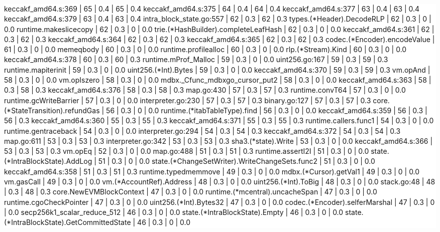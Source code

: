 keccakf_amd64.s:369                            |     65 |   0.4 |  65 |   0.4
keccakf_amd64.s:375                            |     64 |   0.4 |  64 |   0.4
keccakf_amd64.s:377                            |     63 |   0.4 |  63 |   0.4
keccakf_amd64.s:379                            |     63 |   0.4 |  63 |   0.4
intra_block_state.go:557                       |     62 |   0.3 |  62 |   0.3
types.(*Header).DecodeRLP                      |     62 |   0.3 |   0 |   0.0
runtime.makeslicecopy                          |     62 |   0.3 |   0 |   0.0
trie.(*HashBuilder).completeLeafHash           |     62 |   0.3 |   0 |   0.0
keccakf_amd64.s:361                            |     62 |   0.3 |  62 |   0.3
keccakf_amd64.s:364                            |     62 |   0.3 |  62 |   0.3
keccakf_amd64.s:365                            |     62 |   0.3 |  62 |   0.3
codec.(*Encoder).encodeValue                   |     61 |   0.3 |   0 |   0.0
memeqbody                                      |     60 |   0.3 |   0 |   0.0
runtime.profilealloc                           |     60 |   0.3 |   0 |   0.0
rlp.(*Stream).Kind                             |     60 |   0.3 |   0 |   0.0
keccakf_amd64.s:378                            |     60 |   0.3 |  60 |   0.3
runtime.mProf_Malloc                           |     59 |   0.3 |   0 |   0.0
uint256.go:167                                 |     59 |   0.3 |  59 |   0.3
runtime.mapiterinit                            |     59 |   0.3 |   0 |   0.0
uint256.(*Int).Bytes                           |     59 |   0.3 |   0 |   0.0
keccakf_amd64.s:370                            |     59 |   0.3 |  59 |   0.3
vm.opAnd                                       |     58 |   0.3 |   0 |   0.0
vm.opIszero                                    |     58 |   0.3 |   0 |   0.0
mdbx._Cfunc_mdbxgo_cursor_put2                 |     58 |   0.3 |   0 |   0.0
keccakf_amd64.s:363                            |     58 |   0.3 |  58 |   0.3
keccakf_amd64.s:376                            |     58 |   0.3 |  58 |   0.3
map.go:430                                     |     57 |   0.3 |  57 |   0.3
runtime.convT64                                |     57 |   0.3 |   0 |   0.0
runtime.gcWriteBarrier                         |     57 |   0.3 |   0 |   0.0
interpreter.go:230                             |     57 |   0.3 |  57 |   0.3
binary.go:127                                  |     57 |   0.3 |  57 |   0.3
core.(*StateTransition).refundGas              |     56 |   0.3 |   0 |   0.0
runtime.(*itabTableType).find                  |     56 |   0.3 |   0 |   0.0
keccakf_amd64.s:359                            |     56 |   0.3 |  56 |   0.3
keccakf_amd64.s:360                            |     55 |   0.3 |  55 |   0.3
keccakf_amd64.s:371                            |     55 |   0.3 |  55 |   0.3
runtime.callers.func1                          |     54 |   0.3 |   0 |   0.0
runtime.gentraceback                           |     54 |   0.3 |   0 |   0.0
interpreter.go:294                             |     54 |   0.3 |  54 |   0.3
keccakf_amd64.s:372                            |     54 |   0.3 |  54 |   0.3
map.go:611                                     |     53 |   0.3 |  53 |   0.3
interpreter.go:342                             |     53 |   0.3 |  53 |   0.3
sha3.(*state).Write                            |     53 |   0.3 |   0 |   0.0
keccakf_amd64.s:366                            |     53 |   0.3 |  53 |   0.3
vm.opEq                                        |     52 |   0.3 |   0 |   0.0
map.go:488                                     |     51 |   0.3 |  51 |   0.3
runtime.assertI2I                              |     51 |   0.3 |   0 |   0.0
state.(*IntraBlockState).AddLog                |     51 |   0.3 |   0 |   0.0
state.(*ChangeSetWriter).WriteChangeSets.func2 |     51 |   0.3 |   0 |   0.0
keccakf_amd64.s:358                            |     51 |   0.3 |  51 |   0.3
runtime.typedmemmove                           |     49 |   0.3 |   0 |   0.0
mdbx.(*Cursor).getVal1                         |     49 |   0.3 |   0 |   0.0
vm.gasCall                                     |     49 |   0.3 |   0 |   0.0
vm.(*AccountRef).Address                       |     48 |   0.3 |   0 |   0.0
uint256.(*Int).ToBig                           |     48 |   0.3 |   0 |   0.0
stack.go:48                                    |     48 |   0.3 |  48 |   0.3
core.NewEVMBlockContext                        |     47 |   0.3 |   0 |   0.0
runtime.(*mcentral).uncacheSpan                |     47 |   0.3 |   0 |   0.0
runtime.cgoCheckPointer                        |     47 |   0.3 |   0 |   0.0
uint256.(*Int).Bytes32                         |     47 |   0.3 |   0 |   0.0
codec.(*Encoder).selferMarshal                 |     47 |   0.3 |   0 |   0.0
secp256k1_scalar_reduce_512                    |     46 |   0.3 |   0 |   0.0
state.(*IntraBlockState).Empty                 |     46 |   0.3 |   0 |   0.0
state.(*IntraBlockState).GetCommittedState     |     46 |   0.3 |   0 |   0.0
